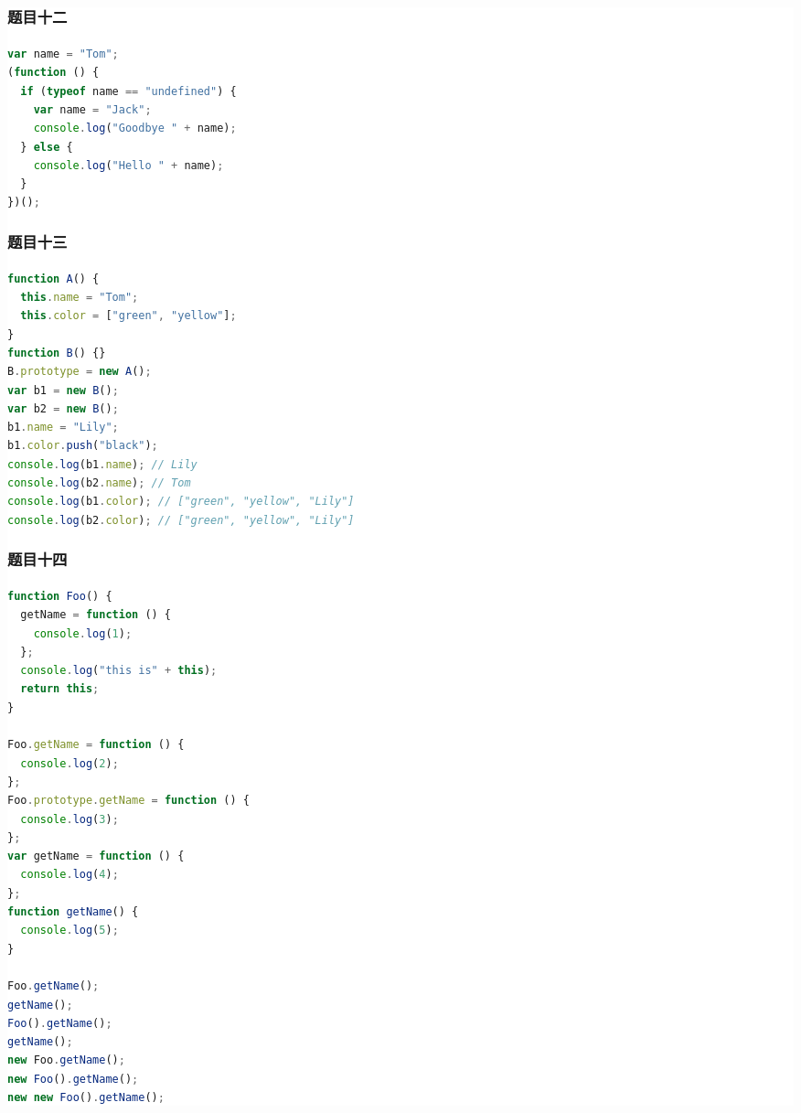 ### 题目十二

```ts
var name = "Tom";
(function () {
  if (typeof name == "undefined") {
    var name = "Jack";
    console.log("Goodbye " + name);
  } else {
    console.log("Hello " + name);
  }
})();
```

### 题目十三

```ts
function A() {
  this.name = "Tom";
  this.color = ["green", "yellow"];
}
function B() {}
B.prototype = new A();
var b1 = new B();
var b2 = new B();
b1.name = "Lily";
b1.color.push("black");
console.log(b1.name); // Lily
console.log(b2.name); // Tom
console.log(b1.color); // ["green", "yellow", "Lily"]
console.log(b2.color); // ["green", "yellow", "Lily"]
```

### 题目十四

```ts
function Foo() {
  getName = function () {
    console.log(1);
  };
  console.log("this is" + this);
  return this;
}

Foo.getName = function () {
  console.log(2);
};
Foo.prototype.getName = function () {
  console.log(3);
};
var getName = function () {
  console.log(4);
};
function getName() {
  console.log(5);
}

Foo.getName();
getName();
Foo().getName();
getName();
new Foo.getName();
new Foo().getName();
new new Foo().getName();
```